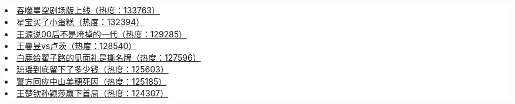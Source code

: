 <li>
<a href="https://s.weibo.com/weibo?q=%23%E5%90%9E%E5%99%AC%E6%98%9F%E7%A9%BA%E5%89%A7%E5%9C%BA%E7%89%88%E4%B8%8A%E7%BA%BF%23" target="weibo">
吞噬星空剧场版上线（热度：133763）
</a>
</li>

<li>
<a href="https://s.weibo.com/weibo?q=%23%E6%98%9F%E5%AE%9D%E4%B9%B0%E4%BA%86%E5%B0%8F%E8%9B%8B%E7%B3%95%23" target="weibo">
星宝买了小蛋糕（热度：132394）
</a>
</li>

<li>
<a href="https://s.weibo.com/weibo?q=%23%E7%8E%8B%E6%BA%90%E8%AF%B400%E5%90%8E%E4%B8%8D%E6%98%AF%E5%9E%AE%E6%8E%89%E7%9A%84%E4%B8%80%E4%BB%A3%23" target="weibo">
王源说00后不是垮掉的一代（热度：129285）
</a>
</li>

<li>
<a href="https://s.weibo.com/weibo?q=%23%E7%8E%8B%E6%9B%BC%E6%98%B1vs%E5%8D%A2%E8%8C%A8%23" target="weibo">
王曼昱vs卢茨（热度：128540）
</a>
</li>

<li>
<a href="https://s.weibo.com/weibo?q=%23%E7%99%BD%E9%B9%BF%E7%BB%99%E7%BF%9F%E5%AD%90%E8%B7%AF%E7%9A%84%E8%A7%81%E9%9D%A2%E7%A4%BC%E6%98%AF%E6%92%95%E5%90%8D%E7%89%8C%23" target="weibo">
白鹿给翟子路的见面礼是撕名牌（热度：127596）
</a>
</li>

<li>
<a href="https://s.weibo.com/weibo?q=%23%E7%90%BC%E7%91%B6%E5%88%B0%E5%BA%95%E7%95%99%E4%B8%8B%E4%BA%86%E5%A4%9A%E5%B0%91%E9%92%B1%23" target="weibo">
琼瑶到底留下了多少钱（热度：125603）
</a>
</li>

<li>
<a href="https://s.weibo.com/weibo?q=%23%E8%AD%A6%E6%96%B9%E5%9B%9E%E5%BA%94%E4%B8%AD%E5%B1%B1%E7%BE%8E%E7%A9%97%E6%AD%BB%E5%9B%A0%23" target="weibo">
警方回应中山美穗死因（热度：125185）
</a>
</li>

<li>
<a href="https://s.weibo.com/weibo?q=%23%E7%8E%8B%E6%A5%9A%E9%92%A6%E5%AD%99%E9%A2%96%E8%8E%8E%E8%B5%A2%E4%B8%8B%E9%A6%96%E5%B1%80%23" target="weibo">
王楚钦孙颖莎赢下首局（热度：124307）
</a>
</li>
